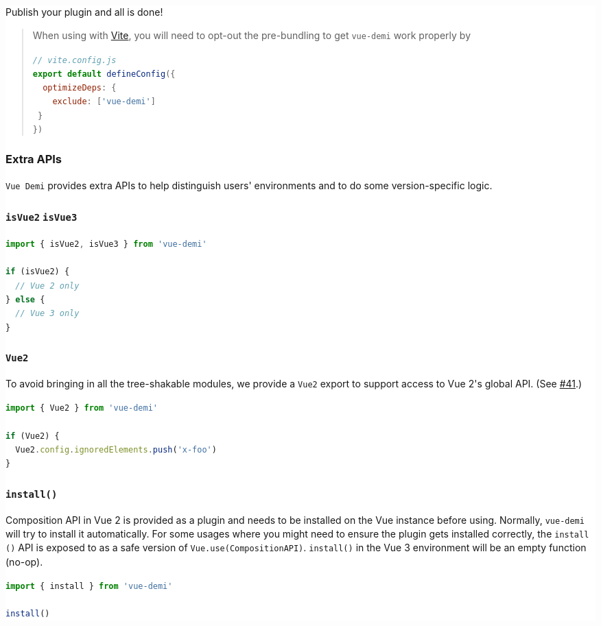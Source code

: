 Publish your plugin and all is done!

> When using with [Vite](https://vitejs.dev), you will need to opt-out the pre-bundling to get `vue-demi` work properly by
> ```js
> // vite.config.js
> export default defineConfig({
>   optimizeDeps: {
>     exclude: ['vue-demi']
>  }
> })
> ```

### Extra APIs

`Vue Demi` provides extra APIs to help distinguish users' environments and to do some version-specific logic.

### `isVue2` `isVue3`

```ts
import { isVue2, isVue3 } from 'vue-demi'

if (isVue2) {
  // Vue 2 only
} else {
  // Vue 3 only
}
```

### `Vue2`

To avoid bringing in all the tree-shakable modules, we provide a `Vue2` export to support access to Vue 2's global API. (See [#41](https://github.com/vueuse/vue-demi/issues/41).)

```ts
import { Vue2 } from 'vue-demi'

if (Vue2) {
  Vue2.config.ignoredElements.push('x-foo')
}
```

### `install()`

Composition API in Vue 2 is provided as a plugin and needs to be installed on the Vue instance before using. Normally, `vue-demi` will try to install it automatically. For some usages where you might need to ensure the plugin gets installed correctly, the `install()` API is exposed to as a safe version of `Vue.use(CompositionAPI)`. `install()` in the Vue 3 environment will be an empty function (no-op).

```ts
import { install } from 'vue-demi'

install()
```
